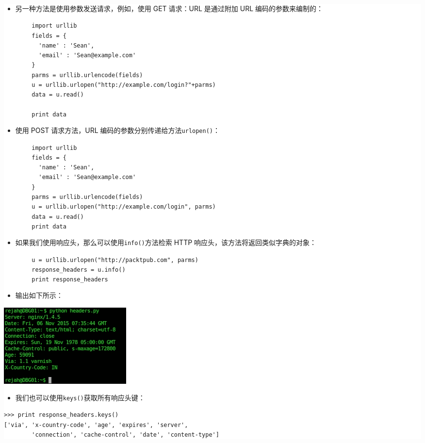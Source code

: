 *   另一种方法是使用参数发送请求，例如，使用 GET 请求：URL 是通过附加 URL 编码的参数来编制的：

```
        import urllib 
        fields = { 
          'name' : 'Sean', 
          'email' : 'Sean@example.com' 
        } 
        parms = urllib.urlencode(fields) 
        u = urllib.urlopen("http://example.com/login?"+parms) 
        data = u.read() 

        print data 

```

*   使用 POST 请求方法，URL 编码的参数分别传递给方法`urlopen()`：

```
        import urllib 
        fields = { 
          'name' : 'Sean', 
          'email' : 'Sean@example.com' 
        } 
        parms = urllib.urlencode(fields) 
        u = urllib.urlopen("http://example.com/login", parms) 
        data = u.read() 
        print data 

```

*   如果我们使用响应头，那么可以使用`info()`方法检索 HTTP 响应头，该方法将返回类似字典的对象：

```
        u = urllib.urlopen("http://packtpub.com", parms) 
        response_headers = u.info() 
        print response_headers 

```

*   输出如下所示：

![Useful methods of urllib/urllib2](img/image_03_001.jpg)

*   我们也可以使用`keys()`获取所有响应头键：

```
>>> print response_headers.keys() 
['via', 'x-country-code', 'age', 'expires', 'server',
        'connection', 'cache-control', 'date', 'content-type']

```
